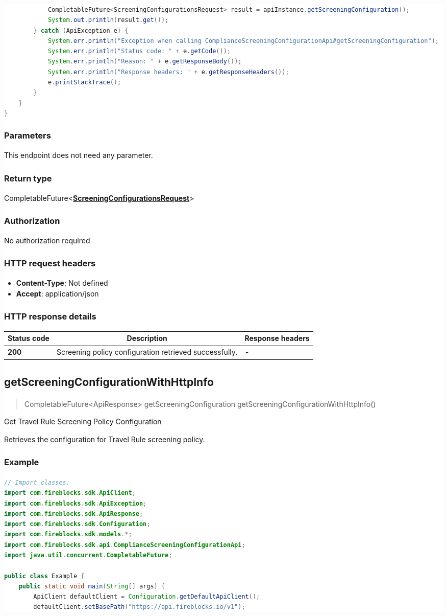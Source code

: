 ```java
            CompletableFuture<ScreeningConfigurationsRequest> result = apiInstance.getScreeningConfiguration();
            System.out.println(result.get());
        } catch (ApiException e) {
            System.err.println("Exception when calling ComplianceScreeningConfigurationApi#getScreeningConfiguration");
            System.err.println("Status code: " + e.getCode());
            System.err.println("Reason: " + e.getResponseBody());
            System.err.println("Response headers: " + e.getResponseHeaders());
            e.printStackTrace();
        }
    }
}
```

### Parameters

This endpoint does not need any parameter.

### Return type

CompletableFuture<[**ScreeningConfigurationsRequest**](ScreeningConfigurationsRequest.md)>


### Authorization

No authorization required

### HTTP request headers

- **Content-Type**: Not defined
- **Accept**: application/json

### HTTP response details
| Status code | Description | Response headers |
|-------------|-------------|------------------|
| **200** | Screening policy configuration retrieved successfully. |  -  |

## getScreeningConfigurationWithHttpInfo

> CompletableFuture<ApiResponse<ScreeningConfigurationsRequest>> getScreeningConfiguration getScreeningConfigurationWithHttpInfo()

Get Travel Rule Screening Policy Configuration

Retrieves the configuration for Travel Rule screening policy.

### Example

```java
// Import classes:
import com.fireblocks.sdk.ApiClient;
import com.fireblocks.sdk.ApiException;
import com.fireblocks.sdk.ApiResponse;
import com.fireblocks.sdk.Configuration;
import com.fireblocks.sdk.models.*;
import com.fireblocks.sdk.api.ComplianceScreeningConfigurationApi;
import java.util.concurrent.CompletableFuture;

public class Example {
    public static void main(String[] args) {
        ApiClient defaultClient = Configuration.getDefaultApiClient();
        defaultClient.setBasePath("https://api.fireblocks.io/v1");

```